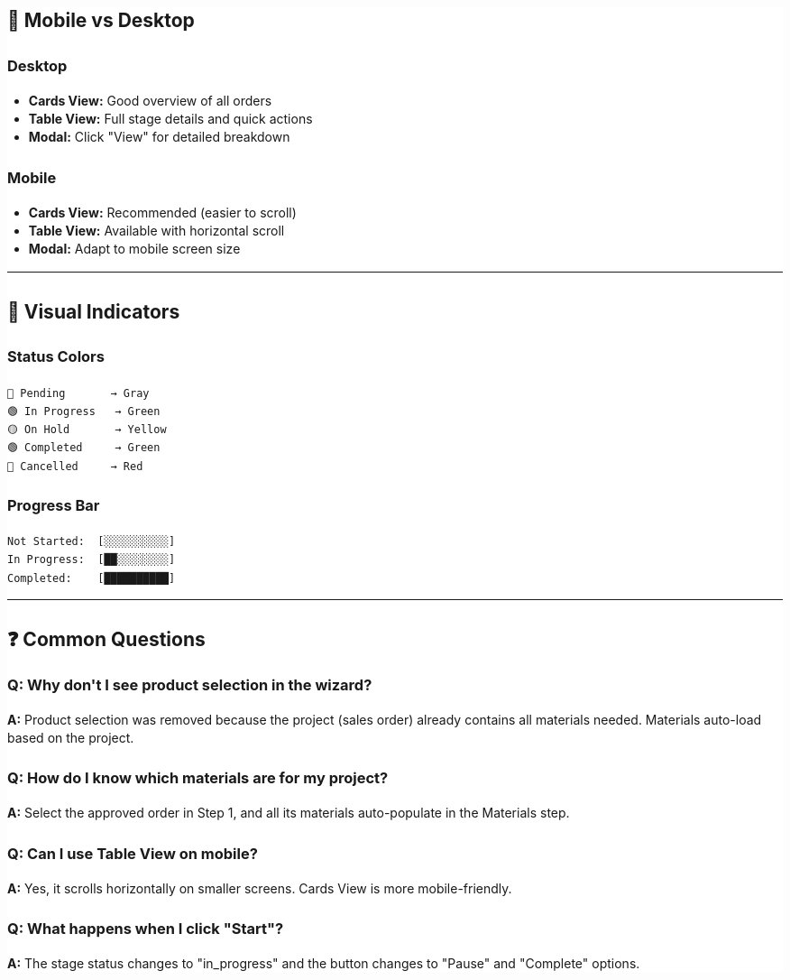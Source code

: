 
## 📱 Mobile vs Desktop

### Desktop
- **Cards View:** Good overview of all orders
- **Table View:** Full stage details and quick actions
- **Modal:** Click "View" for detailed breakdown

### Mobile
- **Cards View:** Recommended (easier to scroll)
- **Table View:** Available with horizontal scroll
- **Modal:** Adapt to mobile screen size

---

## 🎨 Visual Indicators

### Status Colors
```
🔵 Pending       → Gray
🟢 In Progress   → Green
🟡 On Hold       → Yellow  
🟢 Completed     → Green
🔴 Cancelled     → Red
```

### Progress Bar
```
Not Started:  [░░░░░░░░░░]
In Progress:  [██░░░░░░░░]
Completed:    [██████████]
```

---

## ❓ Common Questions

### Q: Why don't I see product selection in the wizard?
**A:** Product selection was removed because the project (sales order) already contains all materials needed. Materials auto-load based on the project.

### Q: How do I know which materials are for my project?
**A:** Select the approved order in Step 1, and all its materials auto-populate in the Materials step.

### Q: Can I use Table View on mobile?
**A:** Yes, it scrolls horizontally on smaller screens. Cards View is more mobile-friendly.

### Q: What happens when I click "Start"?
**A:** The stage status changes to "in_progress" and the button changes to "Pause" and "Complete" options.

